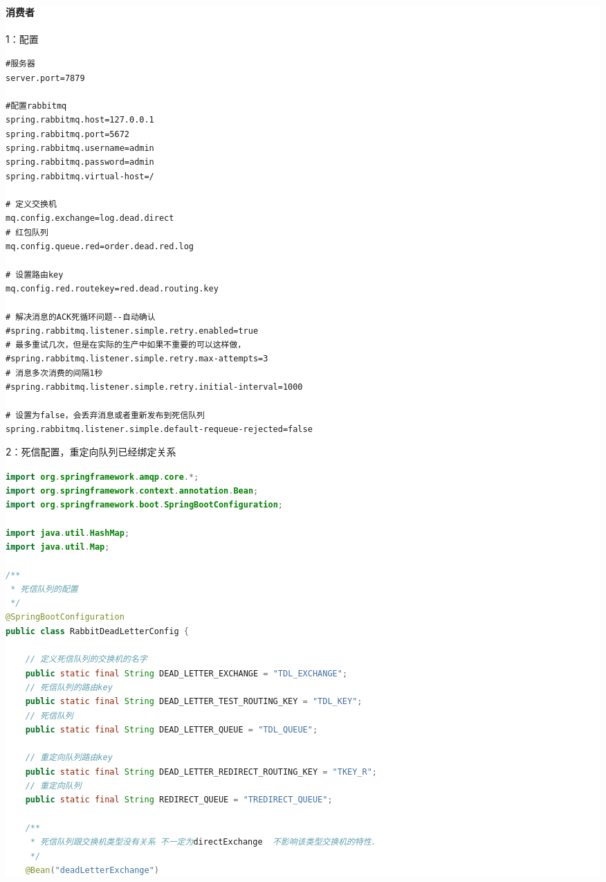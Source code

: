 #### 消费者

1：配置

```properties
#服务器
server.port=7879

#配置rabbitmq
spring.rabbitmq.host=127.0.0.1
spring.rabbitmq.port=5672
spring.rabbitmq.username=admin
spring.rabbitmq.password=admin
spring.rabbitmq.virtual-host=/

# 定义交换机
mq.config.exchange=log.dead.direct
# 红包队列
mq.config.queue.red=order.dead.red.log

# 设置路由key
mq.config.red.routekey=red.dead.routing.key

# 解决消息的ACK死循环问题--自动确认
#spring.rabbitmq.listener.simple.retry.enabled=true
# 最多重试几次，但是在实际的生产中如果不重要的可以这样做，
#spring.rabbitmq.listener.simple.retry.max-attempts=3
# 消息多次消费的间隔1秒
#spring.rabbitmq.listener.simple.retry.initial-interval=1000

# 设置为false，会丢弃消息或者重新发布到死信队列
spring.rabbitmq.listener.simple.default-requeue-rejected=false
```

2：死信配置，重定向队列已经绑定关系

```java
import org.springframework.amqp.core.*;
import org.springframework.context.annotation.Bean;
import org.springframework.boot.SpringBootConfiguration;

import java.util.HashMap;
import java.util.Map;

/**
 * 死信队列的配置
 */
@SpringBootConfiguration
public class RabbitDeadLetterConfig {

    // 定义死信队列的交换机的名字
    public static final String DEAD_LETTER_EXCHANGE = "TDL_EXCHANGE";
    // 死信队列的路由key
    public static final String DEAD_LETTER_TEST_ROUTING_KEY = "TDL_KEY";
    // 死信队列
    public static final String DEAD_LETTER_QUEUE = "TDL_QUEUE";

    // 重定向队列路由key
    public static final String DEAD_LETTER_REDIRECT_ROUTING_KEY = "TKEY_R";
    // 重定向队列
    public static final String REDIRECT_QUEUE = "TREDIRECT_QUEUE";

    /**
     * 死信队列跟交换机类型没有关系 不一定为directExchange  不影响该类型交换机的特性.
     */
    @Bean("deadLetterExchange")
```